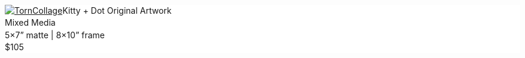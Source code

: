<a href="/2017/03/artwork-collaboration-pieces/torncollage/" rel="attachment wp-att-516"><img class="aligncenter size-full wp-image-516" src="/wp-content/uploads/2017/03/TornCollage.jpg" alt="TornCollage" width="864" height="864" srcset="/wp-content/uploads/2017/03/TornCollage.jpg 864w, /wp-content/uploads/2017/03/TornCollage-150x150.jpg 150w, /wp-content/uploads/2017/03/TornCollage-300x300.jpg 300w, /wp-content/uploads/2017/03/TornCollage-768x768.jpg 768w" sizes="(max-width: 864px) 100vw, 864px" /></a>Kitty + Dot Original Artwork  
Mixed Media  
5&#215;7” matte | 8&#215;10” frame  
$105
